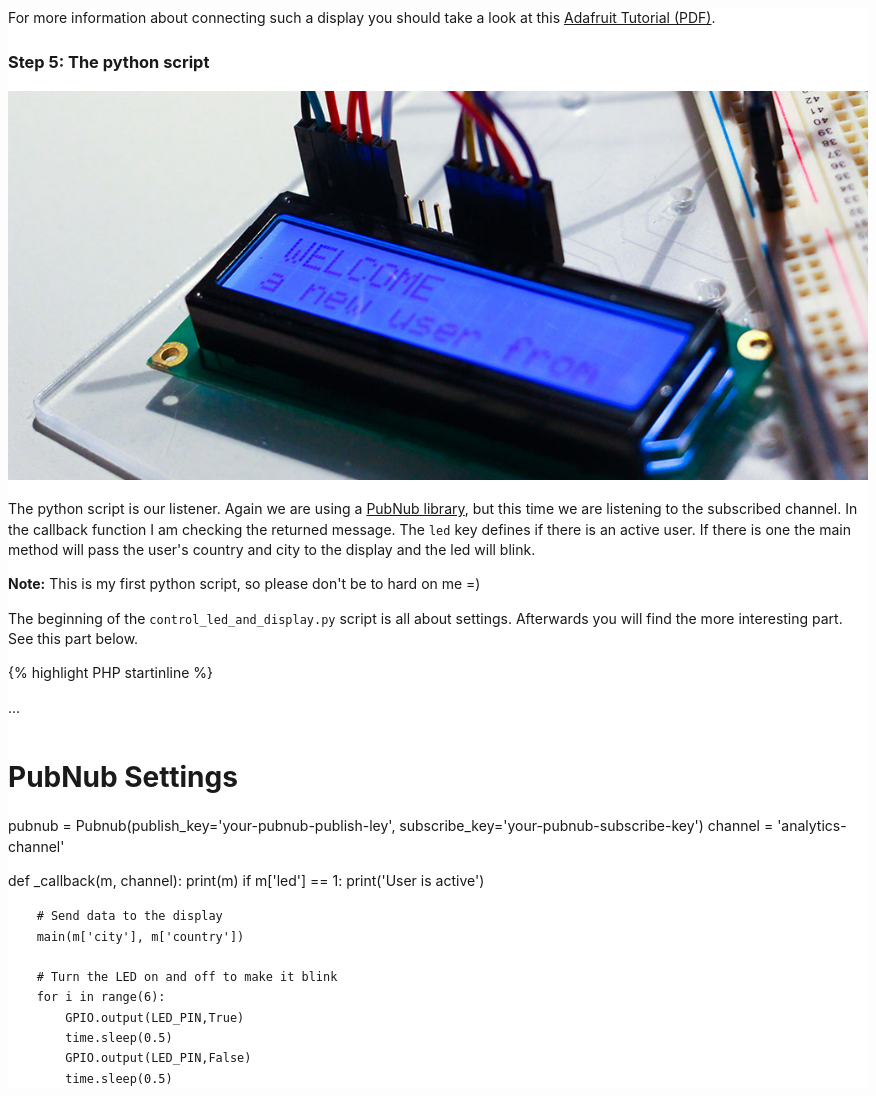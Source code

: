 For more information about connecting such a display you should take a look at this [Adafruit Tutorial (PDF)](https://learn.adafruit.com/downloads/pdf/drive-a-16x2-lcd-directly-with-a-raspberry-pi.pdf).

### Step 5: The python script

<img class="alignnone" style="max-width: 100%; height: auto;" src="/assets/post-images/remote_tracking_display-1_web.jpg" alt="Closeup photo of the display saying Hello new user">

The python script is our listener. Again we are using a [PubNub library](https://www.pubnub.com/docs/python/pubnub-python-sdk), but this time we are listening to the subscribed channel. In the callback function 
I am checking the returned message. The `led` key defines if there is an active user. If there is one the main method 
will pass the user's country and city to the display and the led will blink.

<div class="note"><strong>Note:</strong> This is my first python script, so please don't be to hard on me =)</div>

The beginning of the `control_led_and_display.py` script is all about settings. Afterwards you will find the more 
interesting part. See this part below.

{% highlight PHP startinline %}

...
# PubNub Settings
pubnub = Pubnub(publish_key='your-pubnub-publish-ley', subscribe_key='your-pubnub-subscribe-key')
channel = 'analytics-channel'

def _callback(m, channel):
    print(m)
    if m['led'] == 1:
        print('User is active')

        # Send data to the display
        main(m['city'], m['country'])
      
        # Turn the LED on and off to make it blink
        for i in range(6):
            GPIO.output(LED_PIN,True)
            time.sleep(0.5)
            GPIO.output(LED_PIN,False)
            time.sleep(0.5)